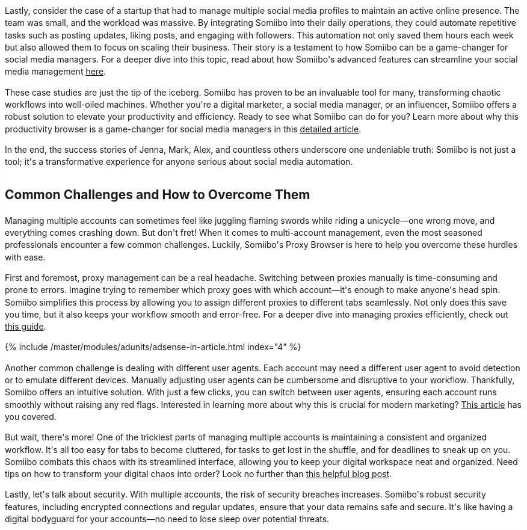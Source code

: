 Lastly, consider the case of a startup that had to manage multiple social media profiles to maintain an active online presence. The team was small, and the workload was massive. By integrating Somiibo into their daily operations, they could automate repetitive tasks such as posting updates, liking posts, and engaging with followers. This automation not only saved them hours each week but also allowed them to focus on scaling their business. Their story is a testament to how Somiibo can be a game-changer for social media managers. For a deeper dive into this topic, read about how Somiibo's advanced features can streamline your social media management [here](https://productivitybrowser.com/blog/streamline-your-social-media-management-with-somiibo-s-advanced-features).

These case studies are just the tip of the iceberg. Somiibo has proven to be an invaluable tool for many, transforming chaotic workflows into well-oiled machines. Whether you're a digital marketer, a social media manager, or an influencer, Somiibo offers a robust solution to elevate your productivity and efficiency. Ready to see what Somiibo can do for you? Learn more about why this productivity browser is a game-changer for social media managers in this [detailed article](https://productivitybrowser.com/blog/why-the-somiibo-productivity-browser-is-a-game-changer-for-social-media-managers).

In the end, the success stories of Jenna, Mark, Alex, and countless others underscore one undeniable truth: Somiibo is not just a tool; it's a transformative experience for anyone serious about social media automation.

## Common Challenges and How to Overcome Them

Managing multiple accounts can sometimes feel like juggling flaming swords while riding a unicycle—one wrong move, and everything comes crashing down. But don't fret! When it comes to multi-account management, even the most seasoned professionals encounter a few common challenges. Luckily, Somiibo's Proxy Browser is here to help you overcome these hurdles with ease.

First and foremost, proxy management can be a real headache. Switching between proxies manually is time-consuming and prone to errors. Imagine trying to remember which proxy goes with which account—it's enough to make anyone's head spin. Somiibo simplifies this process by allowing you to assign different proxies to different tabs seamlessly. Not only does this save you time, but it also keeps your workflow smooth and error-free. For a deeper dive into managing proxies efficiently, check out [this guide](https://productivitybrowser.com/blog/how-to-switch-between-proxies-and-user-agents-seamlessly).

{% include /master/modules/adunits/adsense-in-article.html index="4" %}

Another common challenge is dealing with different user agents. Each account may need a different user agent to avoid detection or to emulate different devices. Manually adjusting user agents can be cumbersome and disruptive to your workflow. Thankfully, Somiibo offers an intuitive solution. With just a few clicks, you can switch between user agents, ensuring each account runs smoothly without raising any red flags. Interested in learning more about why this is crucial for modern marketing? [This article](https://productivitybrowser.com/blog/why-multi-account-sign-in-is-essential-for-modern-marketing) has you covered.

But wait, there's more! One of the trickiest parts of managing multiple accounts is maintaining a consistent and organized workflow. It's all too easy for tabs to become cluttered, for tasks to get lost in the shuffle, and for deadlines to sneak up on you. Somiibo combats this chaos with its streamlined interface, allowing you to keep your digital workspace neat and organized. Need tips on how to transform your digital chaos into order? Look no further than [this helpful blog post](https://productivitybrowser.com/blog/from-chaos-to-order-streamlining-your-digital-workflow-with-the-somiibo-productivity-browser).

Lastly, let's talk about security. With multiple accounts, the risk of security breaches increases. Somiibo's robust security features, including encrypted connections and regular updates, ensure that your data remains safe and secure. It's like having a digital bodyguard for your accounts—no need to lose sleep over potential threats.
